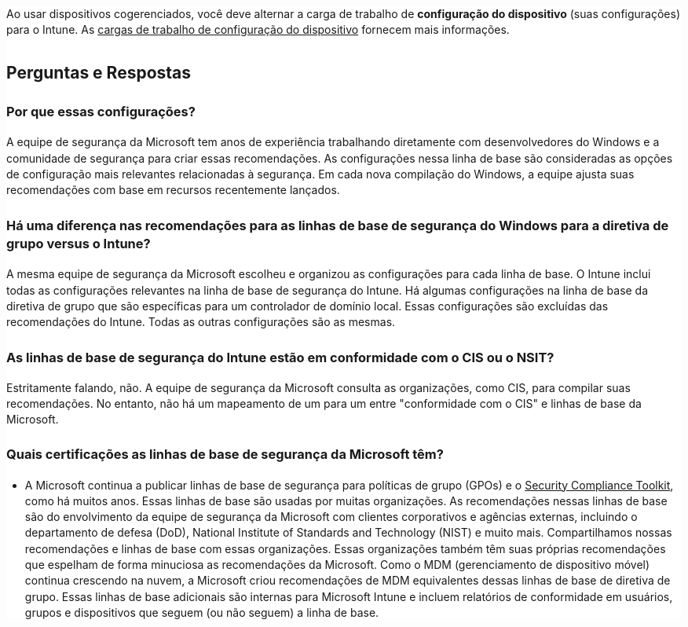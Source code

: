 Ao usar dispositivos cogerenciados, você deve alternar a carga de trabalho de **configuração do dispositivo** (suas configurações) para o Intune. As [cargas de trabalho de configuração do dispositivo](https://docs.microsoft.com/sccm/comanage/workloads#device-configuration) fornecem mais informações.  

## <a name="q--a"></a>Perguntas e Respostas

### <a name="why-these-settings"></a>Por que essas configurações?

A equipe de segurança da Microsoft tem anos de experiência trabalhando diretamente com desenvolvedores do Windows e a comunidade de segurança para criar essas recomendações. As configurações nessa linha de base são consideradas as opções de configuração mais relevantes relacionadas à segurança. Em cada nova compilação do Windows, a equipe ajusta suas recomendações com base em recursos recentemente lançados.

### <a name="is-there-a-difference-in-the-recommendations-for-windows-security-baselines-for-group-policy-vs-intune"></a>Há uma diferença nas recomendações para as linhas de base de segurança do Windows para a diretiva de grupo versus o Intune?

A mesma equipe de segurança da Microsoft escolheu e organizou as configurações para cada linha de base. O Intune inclui todas as configurações relevantes na linha de base de segurança do Intune. Há algumas configurações na linha de base da diretiva de grupo que são específicas para um controlador de domínio local. Essas configurações são excluídas das recomendações do Intune. Todas as outras configurações são as mesmas.

### <a name="are-the-intune-security-baselines-cis-or-nsit-compliant"></a>As linhas de base de segurança do Intune estão em conformidade com o CIS ou o NSIT?

Estritamente falando, não. A equipe de segurança da Microsoft consulta as organizações, como CIS, para compilar suas recomendações. No entanto, não há um mapeamento de um para um entre "conformidade com o CIS" e linhas de base da Microsoft.

### <a name="what-certifications-does-microsofts-security-baselines-have"></a>Quais certificações as linhas de base de segurança da Microsoft têm? 

- A Microsoft continua a publicar linhas de base de segurança para políticas de grupo (GPOs) e o [Security Compliance Toolkit](https://docs.microsoft.com/windows/security/threat-protection/security-compliance-toolkit-10), como há muitos anos. Essas linhas de base são usadas por muitas organizações. As recomendações nessas linhas de base são do envolvimento da equipe de segurança da Microsoft com clientes corporativos e agências externas, incluindo o departamento de defesa (DoD), National Institute of Standards and Technology (NIST) e muito mais. Compartilhamos nossas recomendações e linhas de base com essas organizações. Essas organizações também têm suas próprias recomendações que espelham de forma minuciosa as recomendações da Microsoft. Como o MDM (gerenciamento de dispositivo móvel) continua crescendo na nuvem, a Microsoft criou recomendações de MDM equivalentes dessas linhas de base de diretiva de grupo. Essas linhas de base adicionais são internas para Microsoft Intune e incluem relatórios de conformidade em usuários, grupos e dispositivos que seguem (ou não seguem) a linha de base.
